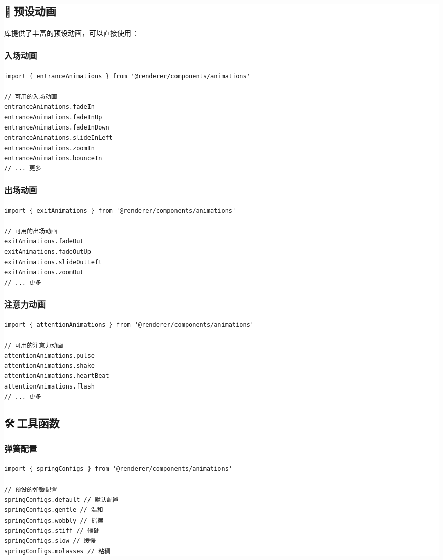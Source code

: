 ## 🎨 预设动画

库提供了丰富的预设动画，可以直接使用：

### 入场动画

```tsx
import { entranceAnimations } from '@renderer/components/animations'

// 可用的入场动画
entranceAnimations.fadeIn
entranceAnimations.fadeInUp
entranceAnimations.fadeInDown
entranceAnimations.slideInLeft
entranceAnimations.zoomIn
entranceAnimations.bounceIn
// ... 更多
```

### 出场动画

```tsx
import { exitAnimations } from '@renderer/components/animations'

// 可用的出场动画
exitAnimations.fadeOut
exitAnimations.fadeOutUp
exitAnimations.slideOutLeft
exitAnimations.zoomOut
// ... 更多
```

### 注意力动画

```tsx
import { attentionAnimations } from '@renderer/components/animations'

// 可用的注意力动画
attentionAnimations.pulse
attentionAnimations.shake
attentionAnimations.heartBeat
attentionAnimations.flash
// ... 更多
```

## 🛠️ 工具函数

### 弹簧配置

```tsx
import { springConfigs } from '@renderer/components/animations'

// 预设的弹簧配置
springConfigs.default // 默认配置
springConfigs.gentle // 温和
springConfigs.wobbly // 摇摆
springConfigs.stiff // 僵硬
springConfigs.slow // 缓慢
springConfigs.molasses // 粘稠
```
